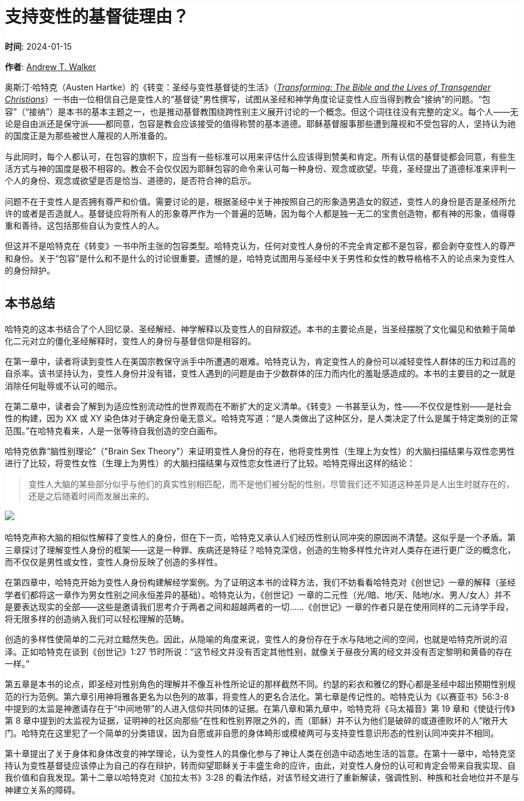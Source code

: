 # 支持变性的基督徒理由？

**时间**: 2024-01-15

**作者**: [Andrew T. Walker](https://www.thegospelcoalition.org/profile/andrew-t-walker)

奥斯汀·哈特克（Austen Hartke）的《转变：圣经与变性基督徒的生活》（[_Transforming: The Bible and the Lives of Transgender Christians_](https://www.amazon.com/Transforming-Bible-Lives-Transgender-Christians/dp/0664263100/?tag=thegospcoal-20)）一书由一位相信自己是变性人的“基督徒”男性撰写，试图从圣经和神学角度论证变性人应当得到教会“接纳”的问题。“包容”（“接纳”）是本书的基本主题之一，也是推动基督教围绕跨性别主义展开讨论的一个概念。但这个词往往没有完整的定义。每个人——无论是自由派还是保守派——都同意，包容是教会应该接受的值得称赞的基本道德。耶稣基督服事那些遭到蔑视和不受包容的人，坚持认为祂的国度正是为那些被世人蔑视的人所准备的。

与此同时，每个人都认可，在包容的旗帜下，应当有一些标准可以用来评估什么应该得到赞美和肯定。所有认信的基督徒都会同意，有些生活方式与神的国度是极不相容的。教会不会仅仅因为耶稣包容的命令来认可每一种身份、观念或欲望。毕竟，圣经提出了道德标准来评判一个人的身份、观念或欲望是否是恰当、道德的，是否符合神的启示。

问题不在于变性人是否拥有尊严和价值。需要讨论的是，根据圣经中关于神按照自己的形象造男造女的叙述，变性人的身份是否是圣经所允许的或者是否造就人。基督徒应将所有人的形象尊严作为一个普遍的范畴，因为每个人都是独一无二的宝贵创造物，都有神的形象，值得尊重和善待。这包括那些自认为变性人的人。

但这并不是哈特克在《转变》一书中所主张的包容类型。哈特克认为，任何对变性人身份的不完全肯定都不是包容，都会剥夺变性人的尊严和身份。关于“包容”是什么和不是什么的讨论很重要。遗憾的是，哈特克试图用与圣经中关于男性和女性的教导格格不入的论点来为变性人的身份辩护。

## 本书总结

哈特克的这本书结合了个人回忆录、圣经解经、神学解释以及变性人的自辩叙述。本书的主要论点是，当圣经摆脱了文化偏见和依赖于简单化二元对立的僵化圣经解释时，变性人的身份与基督信仰是相容的。

在第一章中，读者将读到变性人在美国宗教保守派手中所遭遇的艰难。哈特克认为，肯定变性人的身份可以减轻变性人群体的压力和过高的自杀率。该书坚持认为，变性人身份并没有错，变性人遇到的问题是由于少数群体的压力而内化的羞耻感造成的。本书的主要目的之一就是消除任何耻辱或不认可的暗示。

在第二章中，读者会了解到为适应性别流动性的世界观而在不断扩大的定义清单。《转变》一书甚至认为，性——不仅仅是性别——是社会性的构建，因为 XX 或 XY 染色体对于确定身份毫无意义。哈特克写道：“是人类做出了这种区分，是人类决定了什么是属于特定类别的正常范围。”在哈特克看来，人是一张等待自我创造的空白画布。

哈特克依靠“脑性别理论”（"Brain Sex Theory"）来证明变性人身份的存在，他将变性男性（生理上为女性）的大脑扫描结果与双性恋男性进行了比较，将变性女性（生理上为男性）的大脑扫描结果与双性恋女性进行了比较。哈特克得出这样的结论：

> 变性人大脑的某些部分似乎与他们的真实性别相匹配，而不是他们被分配的性别，尽管我们还不知道这种差异是人出生时就存在的，还是之后随着时间而发展出来的。

![](https://tgc-static.oss-cn-hongkong.aliyuncs.com/wp/2024/01/austen-hartke-transforming.jpg)

哈特克声称大脑的相似性解释了变性人的身份，但在下一页，哈特克又承认人们经历性别认同冲突的原因尚不清楚。这似乎是一个矛盾。第三章探讨了理解变性人身份的框架——这是一种罪、疾病还是特征？哈特克深信，创造的生物多样性允许对人类存在进行更广泛的概念化，而不仅仅是男性或女性，变性人身份反映了创造的多样性。

在第四章中，哈特克开始为变性人身份构建解经学案例。为了证明这本书的诠释方法，我们不妨看看哈特克对《创世记》一章的解释（圣经学者们都将这一章作为男女性别之间永恒差异的基础）。哈特克认为，《创世记》一章的二元性（光/暗、地/天、陆地/水、男人/女人）并不是要表达现实的全部——这些是邀请我们思考介于两者之间和超越两者的一切......《创世记》一章的作者只是在使用同样的二元诗学手段，将无限多样的创造纳入我们可以轻松理解的范畴。

创造的多样性使简单的二元对立黯然失色。因此，从隐喻的角度来说，变性人的身份存在于水与陆地之间的空间，也就是哈特克所说的沼泽。正如哈特克在谈到《创世记》1:27 节时所说：“这节经文并没有否定其他性别，就像关于昼夜分离的经文并没有否定黎明和黄昏的存在一样。”

第五章是本书的论点，即圣经对性别角色的理解并不像互补性所论证的那样截然不同。约瑟的彩衣和雅亿的野心都是圣经中超出预期性别规范的行为范例。第六章引用神将雅各更名为以色列的故事，将变性人的更名合法化。第七章是传记性的。哈特克认为《以赛亚书》56:3-8 中提到的太监是神邀请存在于“中间地带”的人进入信仰共同体的证据。在第八章和第九章中，哈特克将《马太福音》第 19 章和《使徒行传》第 8 章中提到的太监视为证据，证明神的社区向那些“在性和性别界限之外的，而（耶稣）并不认为他们是破碎的或道德败坏的人”敞开大门。哈特克在这里犯了一个简单的分类错误，因为自愿或非自愿的身体畸形或模棱两可与支持变性意识形态的性别认同冲突并不相同。

第十章提出了关于身体和身体改变的神学理论，认为变性人的具像化参与了神让人类在创造中动态地生活的旨意。在第十一章中，哈特克坚持认为变性基督徒应该停止为自己的存在辩护，转而仰望耶稣关于丰盛生命的应许，由此，对变性人身份的认可和肯定会带来自我实现、自我价值和自我发现。第十二章以哈特克对《加拉太书》3:28 的看法作结，对该节经文进行了重新解读，强调性别、种族和社会地位并不是与神建立关系的障碍。
